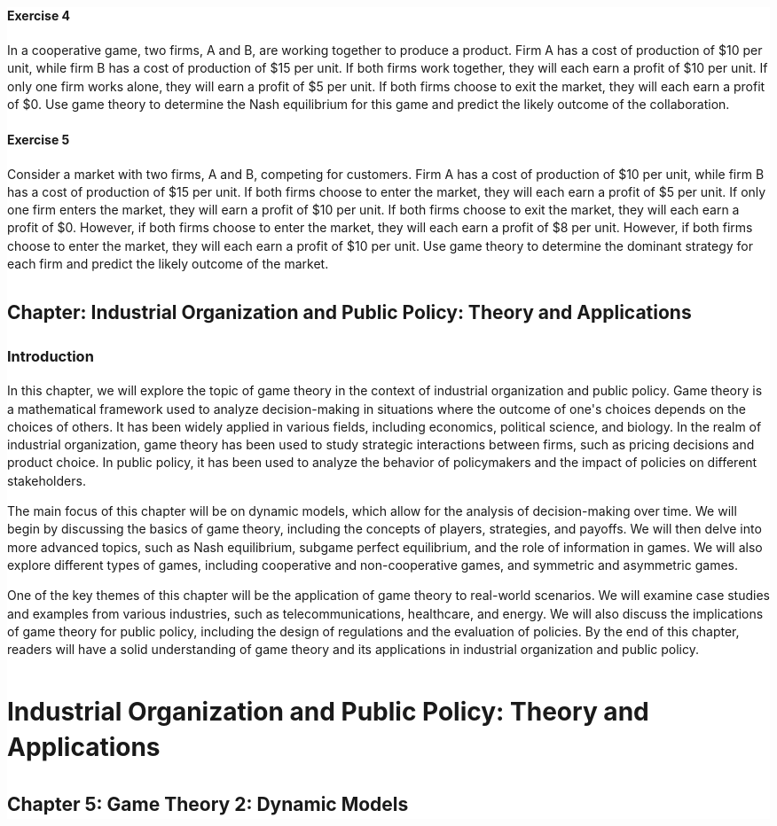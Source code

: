#### Exercise 4
In a cooperative game, two firms, A and B, are working together to produce a product. Firm A has a cost of production of $10 per unit, while firm B has a cost of production of $15 per unit. If both firms work together, they will each earn a profit of $10 per unit. If only one firm works alone, they will earn a profit of $5 per unit. If both firms choose to exit the market, they will each earn a profit of $0. Use game theory to determine the Nash equilibrium for this game and predict the likely outcome of the collaboration.

#### Exercise 5
Consider a market with two firms, A and B, competing for customers. Firm A has a cost of production of $10 per unit, while firm B has a cost of production of $15 per unit. If both firms choose to enter the market, they will each earn a profit of $5 per unit. If only one firm enters the market, they will earn a profit of $10 per unit. If both firms choose to exit the market, they will each earn a profit of $0. However, if both firms choose to enter the market, they will each earn a profit of $8 per unit. However, if both firms choose to enter the market, they will each earn a profit of $10 per unit. Use game theory to determine the dominant strategy for each firm and predict the likely outcome of the market.


## Chapter: Industrial Organization and Public Policy: Theory and Applications

### Introduction

In this chapter, we will explore the topic of game theory in the context of industrial organization and public policy. Game theory is a mathematical framework used to analyze decision-making in situations where the outcome of one's choices depends on the choices of others. It has been widely applied in various fields, including economics, political science, and biology. In the realm of industrial organization, game theory has been used to study strategic interactions between firms, such as pricing decisions and product choice. In public policy, it has been used to analyze the behavior of policymakers and the impact of policies on different stakeholders.

The main focus of this chapter will be on dynamic models, which allow for the analysis of decision-making over time. We will begin by discussing the basics of game theory, including the concepts of players, strategies, and payoffs. We will then delve into more advanced topics, such as Nash equilibrium, subgame perfect equilibrium, and the role of information in games. We will also explore different types of games, including cooperative and non-cooperative games, and symmetric and asymmetric games.

One of the key themes of this chapter will be the application of game theory to real-world scenarios. We will examine case studies and examples from various industries, such as telecommunications, healthcare, and energy. We will also discuss the implications of game theory for public policy, including the design of regulations and the evaluation of policies. By the end of this chapter, readers will have a solid understanding of game theory and its applications in industrial organization and public policy.


# Industrial Organization and Public Policy: Theory and Applications

## Chapter 5: Game Theory 2: Dynamic Models
